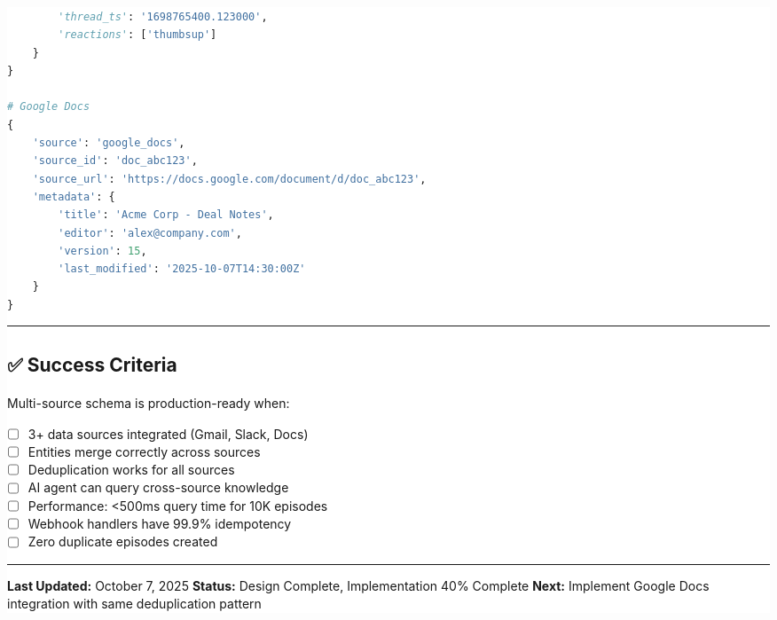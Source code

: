 ```python
        'thread_ts': '1698765400.123000',
        'reactions': ['thumbsup']
    }
}

# Google Docs
{
    'source': 'google_docs',
    'source_id': 'doc_abc123',
    'source_url': 'https://docs.google.com/document/d/doc_abc123',
    'metadata': {
        'title': 'Acme Corp - Deal Notes',
        'editor': 'alex@company.com',
        'version': 15,
        'last_modified': '2025-10-07T14:30:00Z'
    }
}
```

---

## ✅ Success Criteria

Multi-source schema is production-ready when:

- [ ] 3+ data sources integrated (Gmail, Slack, Docs)
- [ ] Entities merge correctly across sources
- [ ] Deduplication works for all sources
- [ ] AI agent can query cross-source knowledge
- [ ] Performance: <500ms query time for 10K episodes
- [ ] Webhook handlers have 99.9% idempotency
- [ ] Zero duplicate episodes created

---

**Last Updated:** October 7, 2025
**Status:** Design Complete, Implementation 40% Complete
**Next:** Implement Google Docs integration with same deduplication pattern
